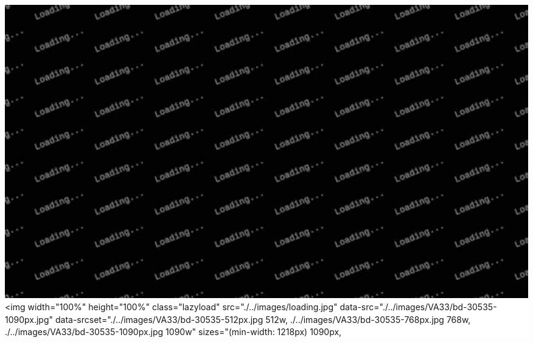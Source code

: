  <img width="100%" height="100%" class="lazyload" src="./../images/loading.jpg"
 data-src="./../images/VA33/tv-30535-1090px.jpg"
 data-srcset="./../images/VA33/tv-30535-512px.jpg 512w,
 ./../images/VA33/tv-30535-768px.jpg 768w,
 ./../images/VA33/tv-30535-1090px.jpg 1090w"
 sizes="(min-width: 1218px) 1090px,
 (min-width: 768px) 87vw,
 89vw" />
 <img width="100%" height="100%" class="lazyload" src="./../images/loading.jpg"
 data-src="./../images/VA33/bd-30535-1090px.jpg"
 data-srcset="./../images/VA33/bd-30535-512px.jpg 512w,
 ./../images/VA33/bd-30535-768px.jpg 768w,
 ./../images/VA33/bd-30535-1090px.jpg 1090w"
 sizes="(min-width: 1218px) 1090px,